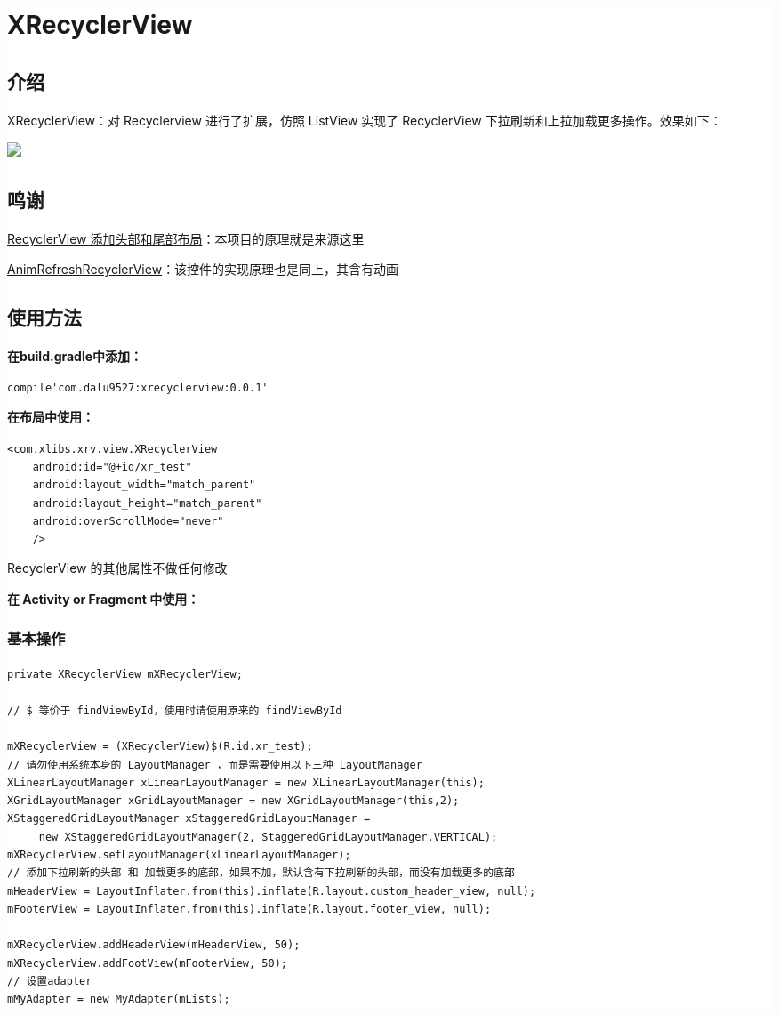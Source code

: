 # XRecyclerView

## 介绍 ##

XRecyclerView：对 Recyclerview 进行了扩展，仿照 ListView 实现了 RecyclerView 下拉刷新和上拉加载更多操作。效果如下：

![](http://i.imgur.com/6lEnaOf.gif)

## 鸣谢 ##

[RecyclerView 添加头部和尾部布局](http://blog.csdn.net/jxxfzgy/article/details/47012097)：本项目的原理就是来源这里

[AnimRefreshRecyclerView](https://github.com/shichaohui/AnimRefreshRecyclerView)：该控件的实现原理也是同上，其含有动画

## 使用方法 ##

**在build.gradle中添加：**

	compile'com.dalu9527:xrecyclerview:0.0.1'


**在布局中使用：**

	<com.xlibs.xrv.view.XRecyclerView
        android:id="@+id/xr_test"
        android:layout_width="match_parent"
        android:layout_height="match_parent"
        android:overScrollMode="never"
        />

RecyclerView 的其他属性不做任何修改

**在 Activity or Fragment 中使用：**

### 基本操作 ###

	private XRecyclerView mXRecyclerView;

	// $ 等价于 findViewById，使用时请使用原来的 findViewById

 	mXRecyclerView = (XRecyclerView)$(R.id.xr_test);
	// 请勿使用系统本身的 LayoutManager ，而是需要使用以下三种 LayoutManager
    XLinearLayoutManager xLinearLayoutManager = new XLinearLayoutManager(this);
    XGridLayoutManager xGridLayoutManager = new XGridLayoutManager(this,2);
    XStaggeredGridLayoutManager xStaggeredGridLayoutManager =
         new XStaggeredGridLayoutManager(2, StaggeredGridLayoutManager.VERTICAL);
    mXRecyclerView.setLayoutManager(xLinearLayoutManager);
	// 添加下拉刷新的头部 和 加载更多的底部，如果不加，默认含有下拉刷新的头部，而没有加载更多的底部
	mHeaderView = LayoutInflater.from(this).inflate(R.layout.custom_header_view, null);
    mFooterView = LayoutInflater.from(this).inflate(R.layout.footer_view, null);

    mXRecyclerView.addHeaderView(mHeaderView, 50);
    mXRecyclerView.addFootView(mFooterView, 50);
	// 设置adapter
 	mMyAdapter = new MyAdapter(mLists);
